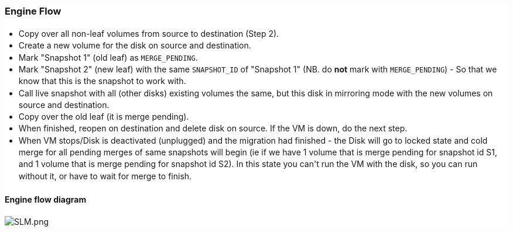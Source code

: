 ```python
```

### Engine Flow

*   Copy over all non-leaf volumes from source to destination (Step 2).
*   Create a new volume for the disk on source and destination.
*   Mark "Snapshot 1" (old leaf) as `MERGE_PENDING`.
*   Mark "Snapshot 2" (new leaf) with the same `SNAPSHOT_ID` of "Snapshot 1" (NB. do **not** mark with `MERGE_PENDING`) - So that we know that this is the snapshot to work with.
*   Call live snapshot with all (other disks) existing volumes the same, but this disk in mirroring mode with the new volumes on source and destination.
*   Copy over the old leaf (it is merge pending).
*   When finished, reopen on destination and delete disk on source. If the VM is down, do the next step.
*   When VM stops/Disk is deactivated (unplugged) and the migration had finished - the Disk will go to locked state and cold merge for all pending merges of same snapshots will begin (ie if we have 1 volume that is merge pending for snapshot id S1, and 1 volume that is merge pending for snapshot id S2). In this state you can't run the VM with the disk, so you can run without it, or have to wait for merge to finish.

#### Engine flow diagram

![](/images/wiki/SLM.png "SLM.png")
